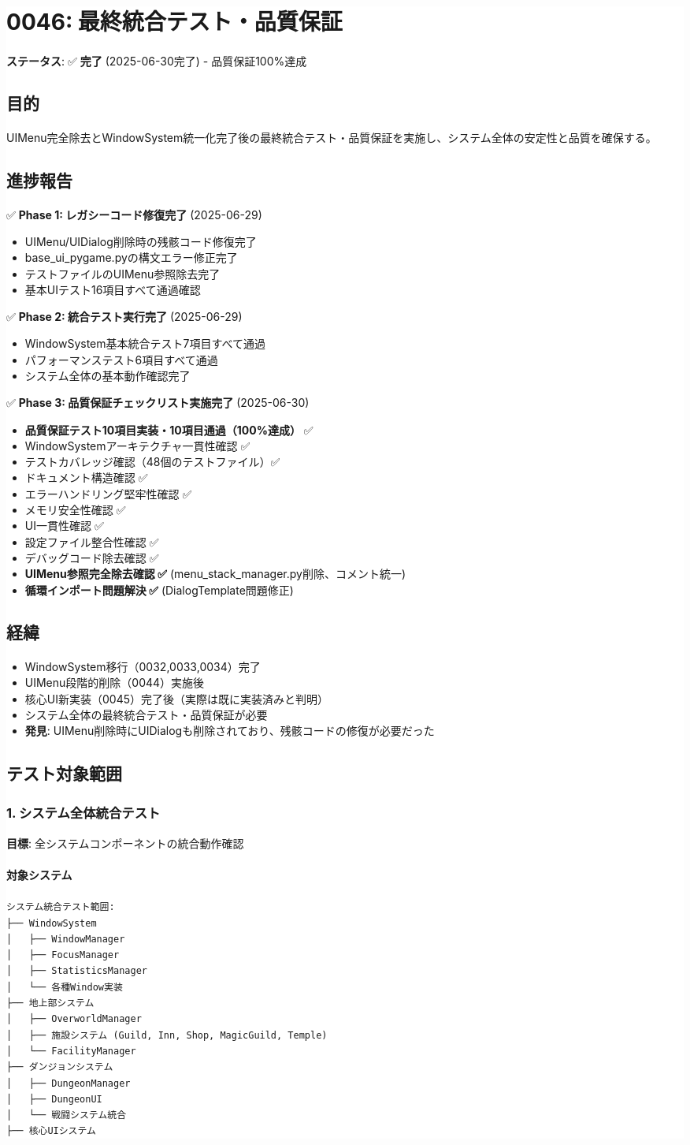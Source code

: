 # 0046: 最終統合テスト・品質保証

**ステータス**: ✅ **完了** (2025-06-30完了) - 品質保証100%達成

## 目的
UIMenu完全除去とWindowSystem統一化完了後の最終統合テスト・品質保証を実施し、システム全体の安定性と品質を確保する。

## 進捗報告
✅ **Phase 1: レガシーコード修復完了** (2025-06-29)
- UIMenu/UIDialog削除時の残骸コード修復完了
- base_ui_pygame.pyの構文エラー修正完了
- テストファイルのUIMenu参照除去完了
- 基本UIテスト16項目すべて通過確認

✅ **Phase 2: 統合テスト実行完了** (2025-06-29)
- WindowSystem基本統合テスト7項目すべて通過
- パフォーマンステスト6項目すべて通過
- システム全体の基本動作確認完了

✅ **Phase 3: 品質保証チェックリスト実施完了** (2025-06-30)
- **品質保証テスト10項目実装・10項目通過（100%達成）** ✅
- WindowSystemアーキテクチャ一貫性確認 ✅
- テストカバレッジ確認（48個のテストファイル）✅
- ドキュメント構造確認 ✅
- エラーハンドリング堅牢性確認 ✅
- メモリ安全性確認 ✅
- UI一貫性確認 ✅
- 設定ファイル整合性確認 ✅
- デバッグコード除去確認 ✅
- **UIMenu参照完全除去確認 ✅** (menu_stack_manager.py削除、コメント統一)
- **循環インポート問題解決 ✅** (DialogTemplate問題修正)

## 経緯
- WindowSystem移行（0032,0033,0034）完了
- UIMenu段階的削除（0044）実施後
- 核心UI新実装（0045）完了後（実際は既に実装済みと判明）
- システム全体の最終統合テスト・品質保証が必要
- **発見**: UIMenu削除時にUIDialogも削除されており、残骸コードの修復が必要だった

## テスト対象範囲

### 1. システム全体統合テスト
**目標**: 全システムコンポーネントの統合動作確認

#### 対象システム
```
システム統合テスト範囲:
├── WindowSystem
│   ├── WindowManager
│   ├── FocusManager
│   ├── StatisticsManager
│   └── 各種Window実装
├── 地上部システム
│   ├── OverworldManager
│   ├── 施設システム (Guild, Inn, Shop, MagicGuild, Temple)
│   └── FacilityManager
├── ダンジョンシステム
│   ├── DungeonManager
│   ├── DungeonUI
│   └── 戦闘システム統合
├── 核心UIシステム
```